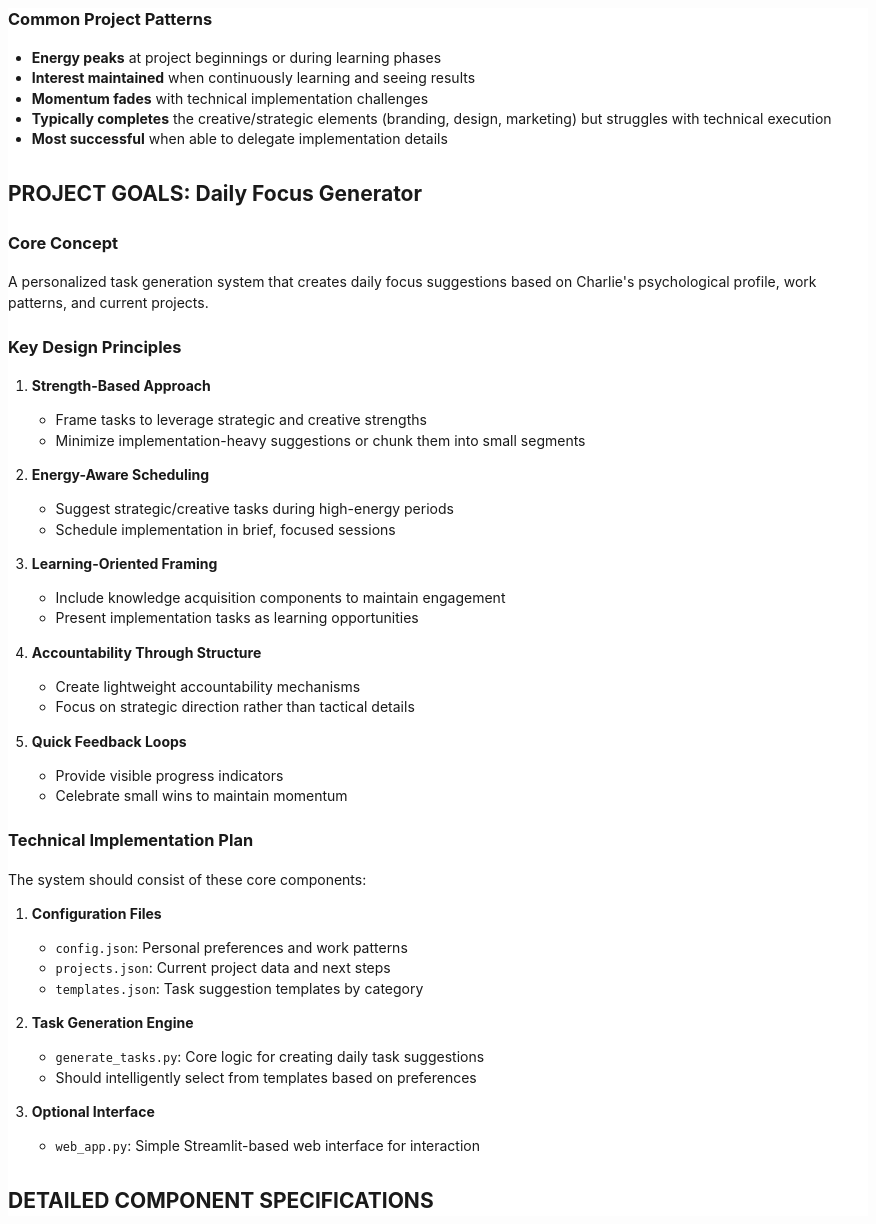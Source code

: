 ### Common Project Patterns

- **Energy peaks** at project beginnings or during learning phases
- **Interest maintained** when continuously learning and seeing results
- **Momentum fades** with technical implementation challenges
- **Typically completes** the creative/strategic elements (branding, design, marketing) but struggles with technical execution
- **Most successful** when able to delegate implementation details

## PROJECT GOALS: Daily Focus Generator

### Core Concept
A personalized task generation system that creates daily focus suggestions based on Charlie's psychological profile, work patterns, and current projects.

### Key Design Principles

1. **Strength-Based Approach**
   - Frame tasks to leverage strategic and creative strengths
   - Minimize implementation-heavy suggestions or chunk them into small segments

2. **Energy-Aware Scheduling**
   - Suggest strategic/creative tasks during high-energy periods
   - Schedule implementation in brief, focused sessions

3. **Learning-Oriented Framing**
   - Include knowledge acquisition components to maintain engagement
   - Present implementation tasks as learning opportunities

4. **Accountability Through Structure**
   - Create lightweight accountability mechanisms
   - Focus on strategic direction rather than tactical details

5. **Quick Feedback Loops**
   - Provide visible progress indicators
   - Celebrate small wins to maintain momentum

### Technical Implementation Plan

The system should consist of these core components:

1. **Configuration Files**
   - `config.json`: Personal preferences and work patterns
   - `projects.json`: Current project data and next steps
   - `templates.json`: Task suggestion templates by category

2. **Task Generation Engine**
   - `generate_tasks.py`: Core logic for creating daily task suggestions
   - Should intelligently select from templates based on preferences

3. **Optional Interface**
   - `web_app.py`: Simple Streamlit-based web interface for interaction

## DETAILED COMPONENT SPECIFICATIONS
